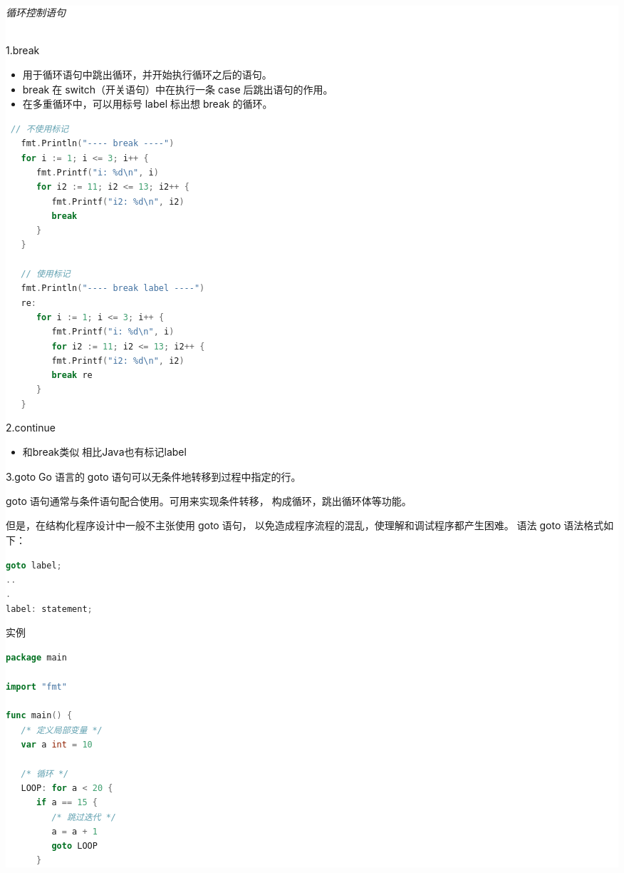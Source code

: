 ###### 循环控制语句

1.break

*   用于循环语句中跳出循环，并开始执行循环之后的语句。
*   break 在 switch（开关语句）中在执行一条 case 后跳出语句的作用。
*   在多重循环中，可以用标号 label 标出想 break 的循环。

```go
 // 不使用标记
   fmt.Println("---- break ----")
   for i := 1; i <= 3; i++ {
      fmt.Printf("i: %d\n", i)
      for i2 := 11; i2 <= 13; i2++ {
         fmt.Printf("i2: %d\n", i2)
         break
      }
   }

   // 使用标记
   fmt.Println("---- break label ----")
   re:
      for i := 1; i <= 3; i++ {
         fmt.Printf("i: %d\n", i)
         for i2 := 11; i2 <= 13; i2++ {
         fmt.Printf("i2: %d\n", i2)
         break re
      }
   }
```

2.continue

*   和break类似 相比Java也有标记label

3.goto
Go 语言的 goto 语句可以无条件地转移到过程中指定的行。

goto 语句通常与条件语句配合使用。可用来实现条件转移， 构成循环，跳出循环体等功能。

但是，在结构化程序设计中一般不主张使用 goto 语句， 以免造成程序流程的混乱，使理解和调试程序都产生困难。
语法
goto 语法格式如下：

```go
goto label;
..
.
label: statement;
```

实例

```go
package main

import "fmt"

func main() {
   /* 定义局部变量 */
   var a int = 10

   /* 循环 */
   LOOP: for a < 20 {
      if a == 15 {
         /* 跳过迭代 */
         a = a + 1
         goto LOOP
      }
```